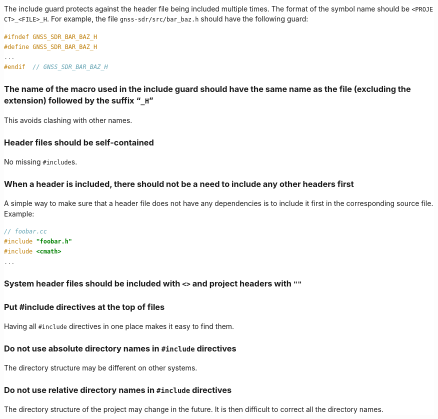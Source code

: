 The include guard protects against the header file being included
multiple times. The format of the symbol name should be
`<PROJECT>_<FILE>_H`. For example, the file
`gnss-sdr/src/bar_baz.h` should have the following guard:

```cpp
#ifndef GNSS_SDR_BAR_BAZ_H
#define GNSS_SDR_BAR_BAZ_H
...
#endif  // GNSS_SDR_BAR_BAZ_H
```

### The name of the macro used in the include guard should have the same name as the file (excluding the extension) followed by the suffix “`_H`”

This avoids clashing with other names.

### Header files should be self-contained

No missing `#include`s.

### When a header is included, there should not be a need to include any other headers first

A simple way to make sure that a header file does not have any
dependencies is to include it first in the corresponding source file.
Example:

```cpp
// foobar.cc
#include "foobar.h"
#include <cmath>
...
```

### System header files should be included with `<>` and project headers with `""`

### Put \#include directives at the top of files

Having all `#include` directives in one place makes it easy to find
them.

### Do not use absolute directory names in `#include` directives

The directory structure may be different on other systems.

### Do not use relative directory names in `#include` directives

The directory structure of the project may change in the future. It is
then difficult to correct all the directory names.
